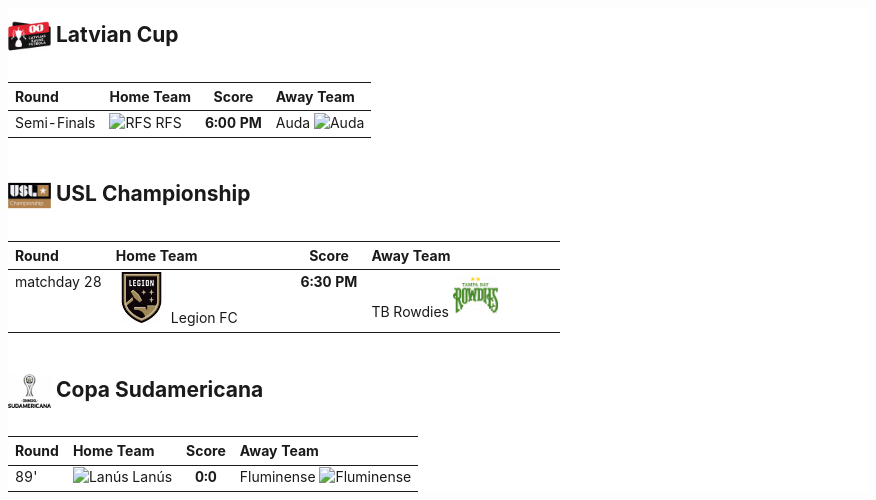</div>

## <img src='https://github.com/salimt/Transfermarkt-ETL-and-LIVE-Scores/raw/main/live_scores/icons/Latvian Cup/Latvian Cup_icon.png' alt='Latvian Cup' style='width:5%; height:5%; display:inline-block; vertical-align:middle;' /> Latvian Cup

<div align='center'>

| Round | Home Team | Score | Away Team |
|:------|:----------|:-----:|:----------|
| Semi-Finals | <img src='https://github.com/salimt/Transfermarkt-ETL-and-LIVE-Scores/raw/main/live_scores/icons/RFS/RFS_icon.png' alt='RFS' width='30%' height='30%' /> RFS | **6:00 PM** | Auda <img src='https://github.com/salimt/Transfermarkt-ETL-and-LIVE-Scores/raw/main/live_scores/icons/Auda/Auda_icon.png' alt='Auda' width='25%' height='25%' /> |

</div>

## <img src='https://github.com/salimt/Transfermarkt-ETL-and-LIVE-Scores/raw/main/live_scores/icons/USL Championship/USL Championship_icon.png' alt='USL Championship' style='width:5%; height:5%; display:inline-block; vertical-align:middle;' /> USL Championship

<div align='center'>

| Round | Home Team | Score | Away Team |
|:------|:----------|:-----:|:----------|
| matchday 28 | <img src='https://github.com/salimt/Transfermarkt-ETL-and-LIVE-Scores/raw/main/live_scores/icons/Legion FC/Legion FC_icon.png' alt='Legion FC' width='30%' height='30%' /> Legion FC | **6:30 PM** | TB Rowdies <img src='https://github.com/salimt/Transfermarkt-ETL-and-LIVE-Scores/raw/main/live_scores/icons/TB Rowdies/TB Rowdies_icon.png' alt='TB Rowdies' width='25%' height='25%' /> |

</div>

## <img src='https://github.com/salimt/Transfermarkt-ETL-and-LIVE-Scores/raw/main/live_scores/icons/Copa Sudamericana/Copa Sudamericana_icon.png' alt='Copa Sudamericana' style='width:5%; height:5%; display:inline-block; vertical-align:middle;' /> Copa Sudamericana

<div align='center'>

| Round | Home Team | Score | Away Team |
|:------|:----------|:-----:|:----------|
| 89' | <img src='https://github.com/salimt/Transfermarkt-ETL-and-LIVE-Scores/raw/main/live_scores/icons/Lanús/Lanús_icon.png' alt='Lanús' width='30%' height='30%' /> Lanús | **0:0** | Fluminense <img src='https://github.com/salimt/Transfermarkt-ETL-and-LIVE-Scores/raw/main/live_scores/icons/Fluminense/Fluminense_icon.png' alt='Fluminense' width='25%' height='25%' /> |

